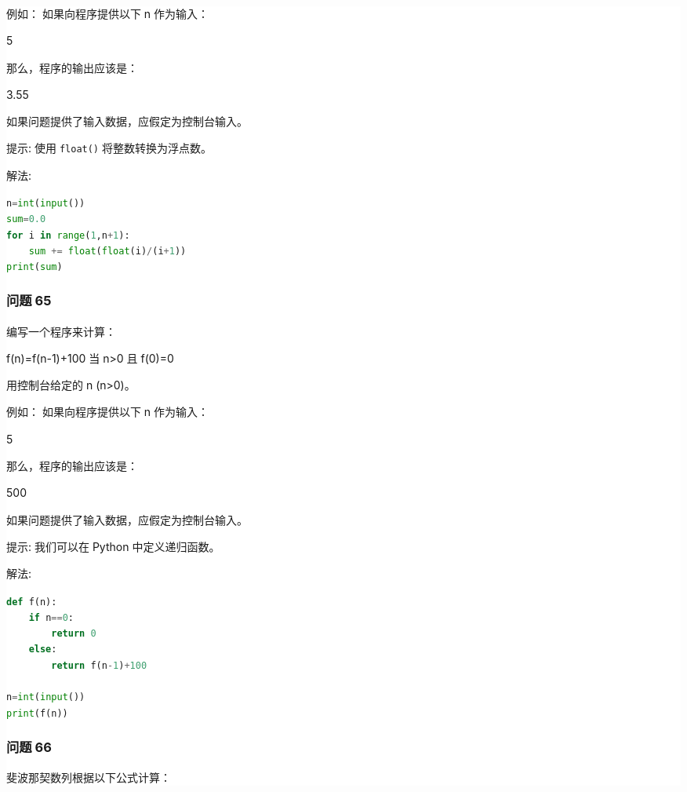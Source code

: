 例如：
如果向程序提供以下 n 作为输入：

5

那么，程序的输出应该是：

3.55

如果问题提供了输入数据，应假定为控制台输入。

提示:
使用 `float()` 将整数转换为浮点数。

解法:
```python
n=int(input())
sum=0.0
for i in range(1,n+1):
    sum += float(float(i)/(i+1))
print(sum)
```

### 问题 65

编写一个程序来计算：

f(n)=f(n-1)+100 当 n>0
且 f(0)=0

用控制台给定的 n (n>0)。

例如：
如果向程序提供以下 n 作为输入：

5

那么，程序的输出应该是：

500

如果问题提供了输入数据，应假定为控制台输入。

提示:
我们可以在 Python 中定义递归函数。

解法:
```python
def f(n):
    if n==0:
        return 0
    else:
        return f(n-1)+100

n=int(input())
print(f(n))
```

### 问题 66
斐波那契数列根据以下公式计算：
